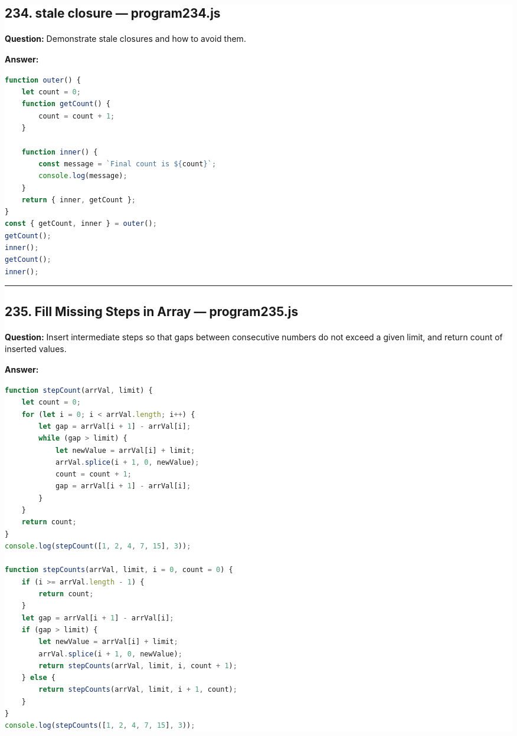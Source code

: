 
## 234. stale closure — program234.js

**Question:** Demonstrate stale closures and how to avoid them.

**Answer:**

```javascript
function outer() {
    let count = 0;
    function getCount() {
        count = count + 1;
    }

    function inner() {
        const message = `Final count is ${count}`;
        console.log(message);
    }
    return { inner, getCount };
}
const { getCount, inner } = outer();
getCount();
inner();
getCount();
inner();
```

---

## 235. Fill Missing Steps in Array — program235.js

**Question:** Insert intermediate steps so that gaps between consecutive numbers do not exceed a given limit, and return count of inserted values.

**Answer:**

```javascript
function stepCount(arrVal, limit) {
    let count = 0;
    for (let i = 0; i < arrVal.length; i++) {
        let gap = arrVal[i + 1] - arrVal[i];
        while (gap > limit) {
            let newValue = arrVal[i] + limit;
            arrVal.splice(i + 1, 0, newValue);
            count = count + 1;
            gap = arrVal[i + 1] - arrVal[i];
        }
    }
    return count;
}
console.log(stepCount([1, 2, 4, 7, 15], 3));

function stepCounts(arrVal, limit, i = 0, count = 0) {
    if (i >= arrVal.length - 1) {
        return count;
    }
    let gap = arrVal[i + 1] - arrVal[i];
    if (gap > limit) {
        let newValue = arrVal[i] + limit;
        arrVal.splice(i + 1, 0, newValue);
        return stepCounts(arrVal, limit, i, count + 1);
    } else {
        return stepCounts(arrVal, limit, i + 1, count);
    }
}
console.log(stepCounts([1, 2, 4, 7, 15], 3));
```